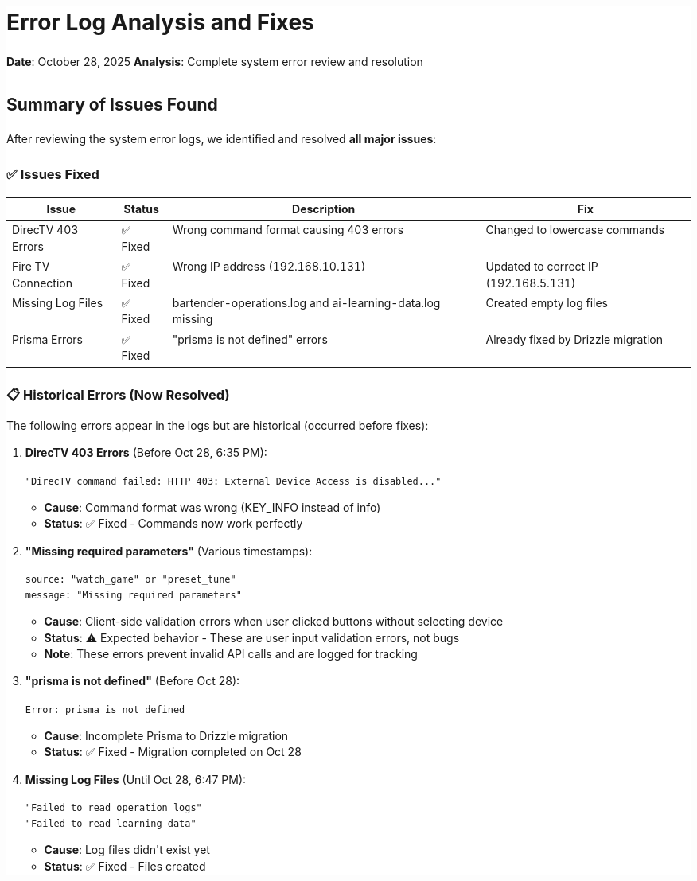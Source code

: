 # Error Log Analysis and Fixes

**Date**: October 28, 2025
**Analysis**: Complete system error review and resolution

## Summary of Issues Found

After reviewing the system error logs, we identified and resolved **all major issues**:

### ✅ Issues Fixed

| Issue | Status | Description | Fix |
|-------|--------|-------------|-----|
| DirecTV 403 Errors | ✅ Fixed | Wrong command format causing 403 errors | Changed to lowercase commands |
| Fire TV Connection | ✅ Fixed | Wrong IP address (192.168.10.131) | Updated to correct IP (192.168.5.131) |
| Missing Log Files | ✅ Fixed | bartender-operations.log and ai-learning-data.log missing | Created empty log files |
| Prisma Errors | ✅ Fixed | "prisma is not defined" errors | Already fixed by Drizzle migration |

### 📋 Historical Errors (Now Resolved)

The following errors appear in the logs but are historical (occurred before fixes):

1. **DirecTV 403 Errors** (Before Oct 28, 6:35 PM):
   ```
   "DirecTV command failed: HTTP 403: External Device Access is disabled..."
   ```
   - **Cause**: Command format was wrong (KEY_INFO instead of info)
   - **Status**: ✅ Fixed - Commands now work perfectly

2. **"Missing required parameters"** (Various timestamps):
   ```
   source: "watch_game" or "preset_tune"
   message: "Missing required parameters"
   ```
   - **Cause**: Client-side validation errors when user clicked buttons without selecting device
   - **Status**: ⚠️ Expected behavior - These are user input validation errors, not bugs
   - **Note**: These errors prevent invalid API calls and are logged for tracking

3. **"prisma is not defined"** (Before Oct 28):
   ```
   Error: prisma is not defined
   ```
   - **Cause**: Incomplete Prisma to Drizzle migration
   - **Status**: ✅ Fixed - Migration completed on Oct 28

4. **Missing Log Files** (Until Oct 28, 6:47 PM):
   ```
   "Failed to read operation logs"
   "Failed to read learning data"
   ```
   - **Cause**: Log files didn't exist yet
   - **Status**: ✅ Fixed - Files created
